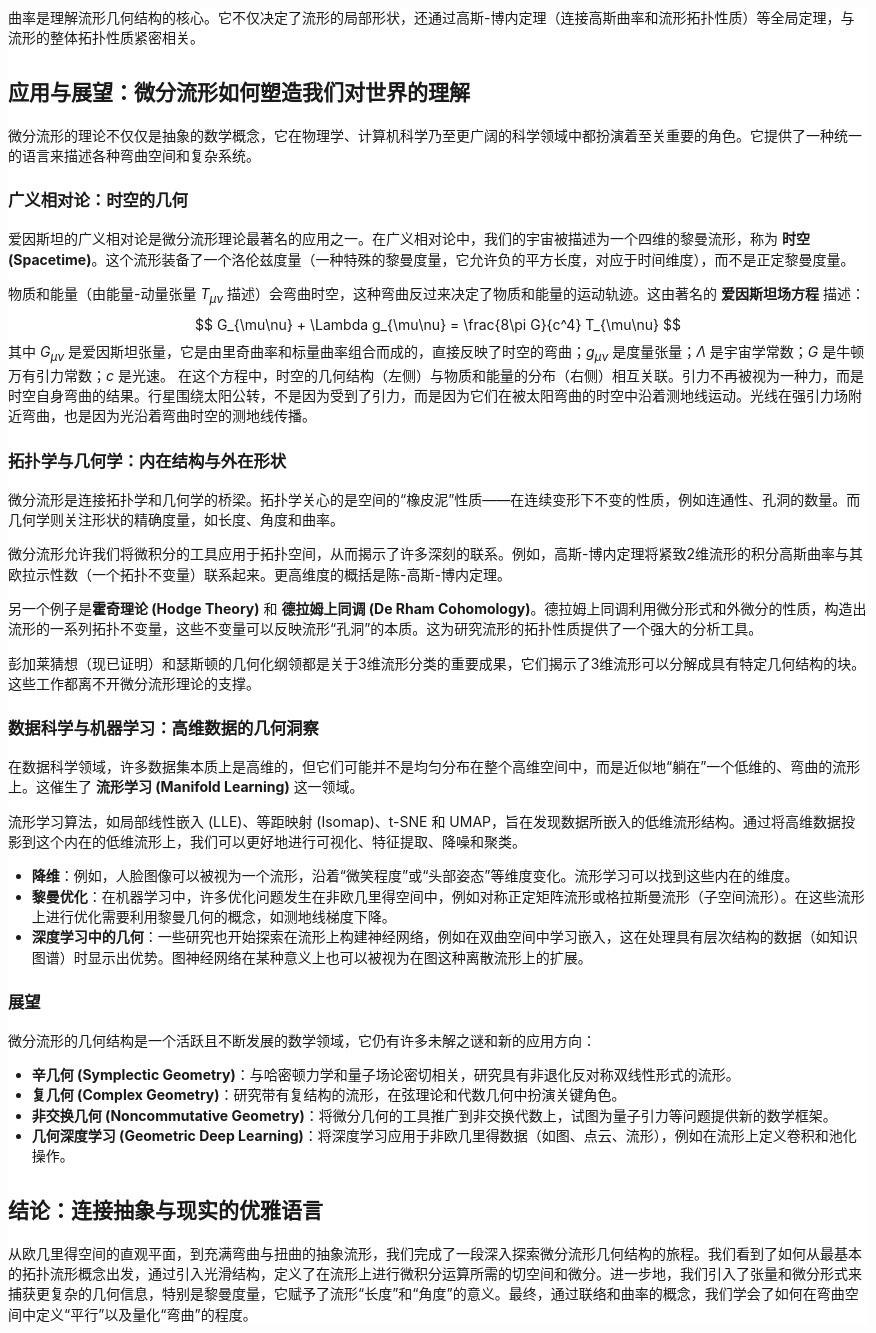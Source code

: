 曲率是理解流形几何结构的核心。它不仅决定了流形的局部形状，还通过高斯-博内定理（连接高斯曲率和流形拓扑性质）等全局定理，与流形的整体拓扑性质紧密相关。

## 应用与展望：微分流形如何塑造我们对世界的理解

微分流形的理论不仅仅是抽象的数学概念，它在物理学、计算机科学乃至更广阔的科学领域中都扮演着至关重要的角色。它提供了一种统一的语言来描述各种弯曲空间和复杂系统。

### 广义相对论：时空的几何

爱因斯坦的广义相对论是微分流形理论最著名的应用之一。在广义相对论中，我们的宇宙被描述为一个四维的黎曼流形，称为 **时空 (Spacetime)**。这个流形装备了一个洛伦兹度量（一种特殊的黎曼度量，它允许负的平方长度，对应于时间维度），而不是正定黎曼度量。

物质和能量（由能量-动量张量 $T_{\mu\nu}$ 描述）会弯曲时空，这种弯曲反过来决定了物质和能量的运动轨迹。这由著名的 **爱因斯坦场方程** 描述：
$$ G_{\mu\nu} + \Lambda g_{\mu\nu} = \frac{8\pi G}{c^4} T_{\mu\nu} $$
其中 $G_{\mu\nu}$ 是爱因斯坦张量，它是由里奇曲率和标量曲率组合而成的，直接反映了时空的弯曲；$g_{\mu\nu}$ 是度量张量；$\Lambda$ 是宇宙学常数；$G$ 是牛顿万有引力常数；$c$ 是光速。
在这个方程中，时空的几何结构（左侧）与物质和能量的分布（右侧）相互关联。引力不再被视为一种力，而是时空自身弯曲的结果。行星围绕太阳公转，不是因为受到了引力，而是因为它们在被太阳弯曲的时空中沿着测地线运动。光线在强引力场附近弯曲，也是因为光沿着弯曲时空的测地线传播。

### 拓扑学与几何学：内在结构与外在形状

微分流形是连接拓扑学和几何学的桥梁。拓扑学关心的是空间的“橡皮泥”性质——在连续变形下不变的性质，例如连通性、孔洞的数量。而几何学则关注形状的精确度量，如长度、角度和曲率。

微分流形允许我们将微积分的工具应用于拓扑空间，从而揭示了许多深刻的联系。例如，高斯-博内定理将紧致2维流形的积分高斯曲率与其欧拉示性数（一个拓扑不变量）联系起来。更高维度的概括是陈-高斯-博内定理。

另一个例子是**霍奇理论 (Hodge Theory)** 和 **德拉姆上同调 (De Rham Cohomology)**。德拉姆上同调利用微分形式和外微分的性质，构造出流形的一系列拓扑不变量，这些不变量可以反映流形“孔洞”的本质。这为研究流形的拓扑性质提供了一个强大的分析工具。

彭加莱猜想（现已证明）和瑟斯顿的几何化纲领都是关于3维流形分类的重要成果，它们揭示了3维流形可以分解成具有特定几何结构的块。这些工作都离不开微分流形理论的支撑。

### 数据科学与机器学习：高维数据的几何洞察

在数据科学领域，许多数据集本质上是高维的，但它们可能并不是均匀分布在整个高维空间中，而是近似地“躺在”一个低维的、弯曲的流形上。这催生了 **流形学习 (Manifold Learning)** 这一领域。

流形学习算法，如局部线性嵌入 (LLE)、等距映射 (Isomap)、t-SNE 和 UMAP，旨在发现数据所嵌入的低维流形结构。通过将高维数据投影到这个内在的低维流形上，我们可以更好地进行可视化、特征提取、降噪和聚类。

-   **降维**：例如，人脸图像可以被视为一个流形，沿着“微笑程度”或“头部姿态”等维度变化。流形学习可以找到这些内在的维度。
-   **黎曼优化**：在机器学习中，许多优化问题发生在非欧几里得空间中，例如对称正定矩阵流形或格拉斯曼流形（子空间流形）。在这些流形上进行优化需要利用黎曼几何的概念，如测地线梯度下降。
-   **深度学习中的几何**：一些研究也开始探索在流形上构建神经网络，例如在双曲空间中学习嵌入，这在处理具有层次结构的数据（如知识图谱）时显示出优势。图神经网络在某种意义上也可以被视为在图这种离散流形上的扩展。

### 展望

微分流形的几何结构是一个活跃且不断发展的数学领域，它仍有许多未解之谜和新的应用方向：
-   **辛几何 (Symplectic Geometry)**：与哈密顿力学和量子场论密切相关，研究具有非退化反对称双线性形式的流形。
-   **复几何 (Complex Geometry)**：研究带有复结构的流形，在弦理论和代数几何中扮演关键角色。
-   **非交换几何 (Noncommutative Geometry)**：将微分几何的工具推广到非交换代数上，试图为量子引力等问题提供新的数学框架。
-   **几何深度学习 (Geometric Deep Learning)**：将深度学习应用于非欧几里得数据（如图、点云、流形），例如在流形上定义卷积和池化操作。

## 结论：连接抽象与现实的优雅语言

从欧几里得空间的直观平面，到充满弯曲与扭曲的抽象流形，我们完成了一段深入探索微分流形几何结构的旅程。我们看到了如何从最基本的拓扑流形概念出发，通过引入光滑结构，定义了在流形上进行微积分运算所需的切空间和微分。进一步地，我们引入了张量和微分形式来捕获更复杂的几何信息，特别是黎曼度量，它赋予了流形“长度”和“角度”的意义。最终，通过联络和曲率的概念，我们学会了如何在弯曲空间中定义“平行”以及量化“弯曲”的程度。
